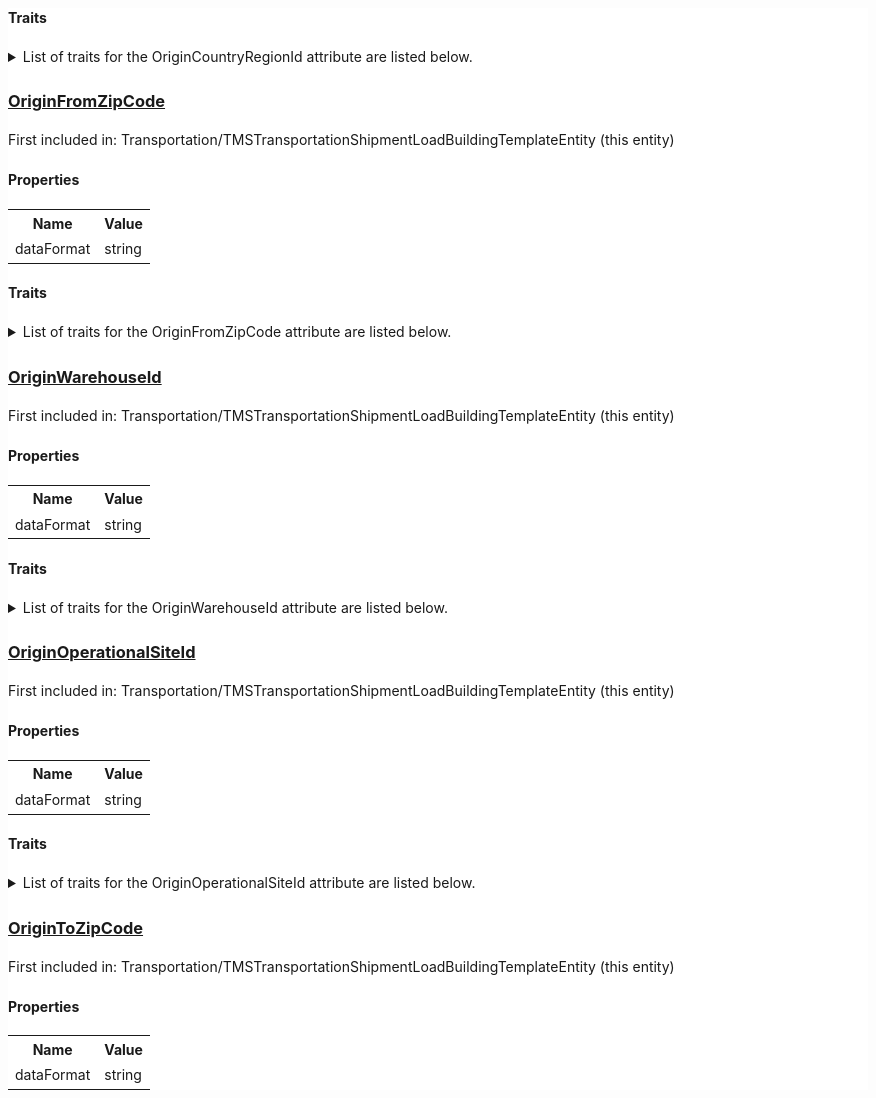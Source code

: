#### Traits

<details><summary>List of traits for the OriginCountryRegionId attribute are listed below.</summary></details>

### <a href=#OriginFromZipCode name="OriginFromZipCode">OriginFromZipCode</a>

First included in: Transportation/TMSTransportationShipmentLoadBuildingTemplateEntity (this entity)  

#### Properties

<table><tr><th>Name</th><th>Value</th></tr><tr><td>dataFormat</td><td>string</td></tr></table>

#### Traits

<details><summary>List of traits for the OriginFromZipCode attribute are listed below.</summary></details>

### <a href=#OriginWarehouseId name="OriginWarehouseId">OriginWarehouseId</a>

First included in: Transportation/TMSTransportationShipmentLoadBuildingTemplateEntity (this entity)  

#### Properties

<table><tr><th>Name</th><th>Value</th></tr><tr><td>dataFormat</td><td>string</td></tr></table>

#### Traits

<details><summary>List of traits for the OriginWarehouseId attribute are listed below.</summary></details>

### <a href=#OriginOperationalSiteId name="OriginOperationalSiteId">OriginOperationalSiteId</a>

First included in: Transportation/TMSTransportationShipmentLoadBuildingTemplateEntity (this entity)  

#### Properties

<table><tr><th>Name</th><th>Value</th></tr><tr><td>dataFormat</td><td>string</td></tr></table>

#### Traits

<details><summary>List of traits for the OriginOperationalSiteId attribute are listed below.</summary></details>

### <a href=#OriginToZipCode name="OriginToZipCode">OriginToZipCode</a>

First included in: Transportation/TMSTransportationShipmentLoadBuildingTemplateEntity (this entity)  

#### Properties

<table><tr><th>Name</th><th>Value</th></tr><tr><td>dataFormat</td><td>string</td></tr></table>
